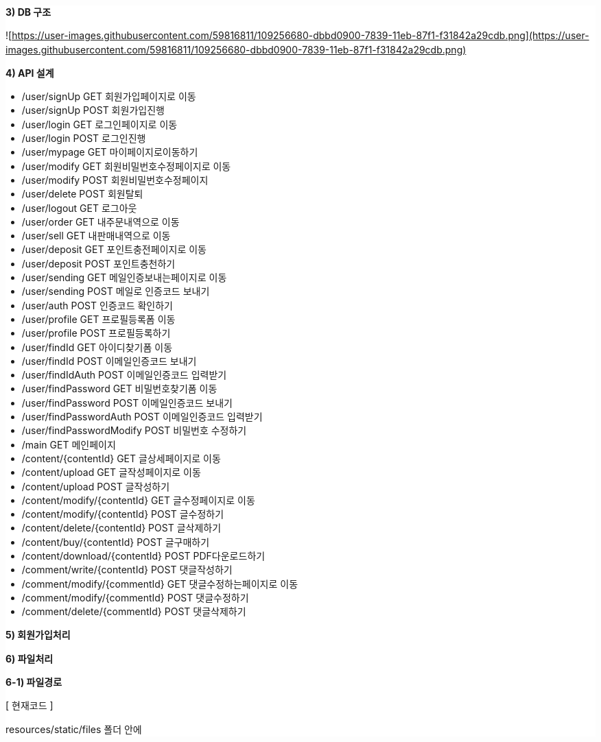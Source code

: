 **3) DB 구조**

![https://user-images.githubusercontent.com/59816811/109256680-dbbd0900-7839-11eb-87f1-f31842a29cdb.png](https://user-images.githubusercontent.com/59816811/109256680-dbbd0900-7839-11eb-87f1-f31842a29cdb.png)

**4) API 설계**

- /user/signUp    GET    회원가입페이지로 이동
- /user/signUp    POST    회원가입진행
- /user/login    GET    로그인페이지로 이동
- /user/login    POST    로그인진행
- /user/mypage    GET    마이페이지로이동하기
- /user/modify    GET    회원비밀번호수정페이지로 이동
- /user/modify    POST    회원비밀번호수정페이지
- /user/delete    POST    회원탈퇴
- /user/logout    GET    로그아웃
- /user/order    GET    내주문내역으로 이동
- /user/sell    GET    내판매내역으로 이동
- /user/deposit    GET    포인트충전페이지로 이동
- /user/deposit    POST    포인트충천하기
- /user/sending    GET    메일인증보내는페이지로 이동
- /user/sending    POST    메일로 인증코드 보내기
- /user/auth    POST    인증코드 확인하기
- /user/profile    GET    프로필등록폼 이동
- /user/profile    POST   프로필등록하기
- /user/findId    GET    아이디찾기폼 이동
- /user/findId    POST    이메일인증코드 보내기
- /user/findIdAuth    POST    이메일인증코드 입력받기
- /user/findPassword    GET     비밀번호찾기폼 이동
- /user/findPassword    POST     이메일인증코드 보내기
- /user/findPasswordAuth    POST    이메일인증코드 입력받기
- /user/findPasswordModify    POST    비밀번호 수정하기
- /main    GET    메인페이지
- /content/{contentId}    GET    글상세페이지로 이동
- /content/upload    GET    글작성페이지로 이동
- /content/upload    POST    글작성하기
- /content/modify/{contentId}     GET    글수정페이지로 이동
- /content/modify/{contentId}    POST    글수정하기
- /content/delete/{contentId}    POST    글삭제하기
- /content/buy/{contentId}    POST    글구매하기
- /content/download/{contentId}    POST    PDF다운로드하기
- /comment/write/{contentId}    POST    댓글작성하기
- /comment/modify/{commentId}    GET    댓글수정하는페이지로 이동
- /comment/modify/{commentId}    POST    댓글수정하기
- /comment/delete/{commentId}    POST    댓글삭제하기

**5) 회원가입처리**

**6) 파일처리**

**6-1) 파일경로**

[ 현재코드 ]

resources/static/files 폴더 안에
